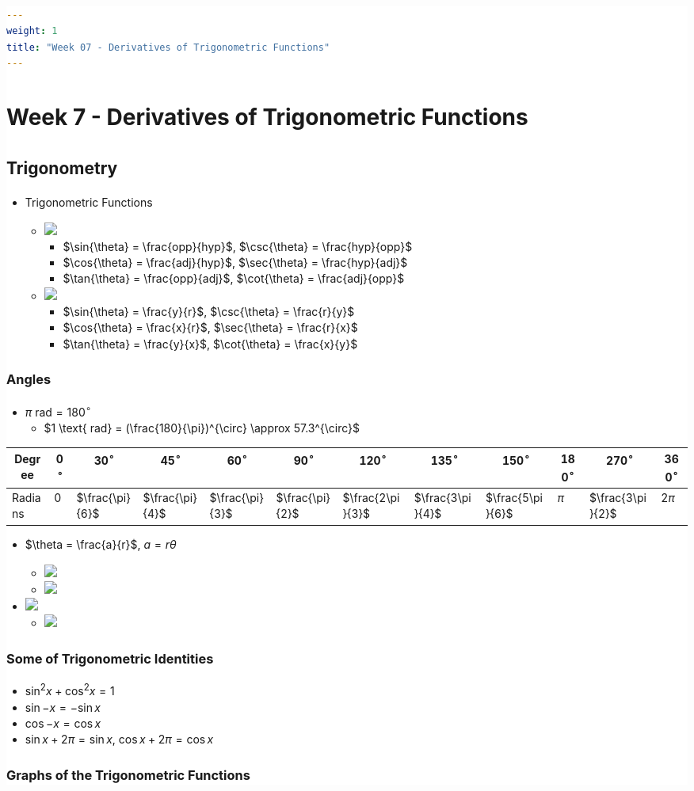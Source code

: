 ```yaml
---
weight: 1
title: "Week 07 - Derivatives of Trigonometric Functions"
---
```


# Week 7 - Derivatives of Trigonometric Functions

## Trigonometry

* Trigonometric Functions

  * <img src="https://i.imgur.com/X7GpFs9.jpg" style="width:200px" />

    * $\sin{\theta} = \frac{opp}{hyp}$, $\csc{\theta} = \frac{hyp}{opp}$
    * $\cos{\theta} = \frac{adj}{hyp}$, $\sec{\theta} = \frac{hyp}{adj}$
    * $\tan{\theta} = \frac{opp}{adj}$, $\cot{\theta} = \frac{adj}{opp}$

  * <img src="https://i.imgur.com/3fsoUtQ.jpg" style="width:200px" />

    * $\sin{\theta} = \frac{y}{r}$, $\csc{\theta} = \frac{r}{y}$
    * $\cos{\theta} = \frac{x}{r}$, $\sec{\theta} = \frac{r}{x}$
    * $\tan{\theta} = \frac{y}{x}$, $\cot{\theta} = \frac{x}{y}$

### Angles

* $\pi \text{ rad} = 180^{\circ}$
  * $1 \text{ rad} = (\frac{180}{\pi})^{\circ} \approx 57.3^{\circ}$

| Degree | $0^{\circ}$ | $30^{\circ}$ | $45^{\circ}$ | $60^{\circ}$ | $90^{\circ}$ | $120^{\circ}$ | $135^{\circ}$ | $150^{\circ}$ | $180^{\circ}$ | $270^{\circ}$ | $360^{\circ}$ |
| --- | --- | --- | --- | --- | --- | --- | --- | --- | --- | --- | --- |
| Radians | $0$ | $\frac{\pi}{6}$ | $\frac{\pi}{4}$ | $\frac{\pi}{3}$ | $\frac{\pi}{2}$ | $\frac{2\pi}{3}$ | $\frac{3\pi}{4}$ | $\frac{5\pi}{6}$ | $\pi$ | $\frac{3\pi}{2}$ | $2\pi$ |

* $\theta = \frac{a}{r}$, $a = r\theta$
  * <img src="https://i.imgur.com/UFjRaTL.jpg" style="width:100px" />
  * <img src="https://i.imgur.com/cFFi6aO.jpg" style="width:100px" />
* <img src="https://i.imgur.com/40uSSY6.jpg" style="width:500px" />

  * <img src="https://i.imgur.com/qkM9GEM.jpg" style="width:250px" />

### Some of Trigonometric Identities

* $\sin^2{x} + \cos^2{x} = 1$
* $\sin{-x} = -\sin{x}$
* $\cos{-x} = \cos{x}$
* $\sin{x+2\pi} = \sin{x}$, $\cos{x+2\pi} = \cos{x}$

### Graphs of the Trigonometric Functions
